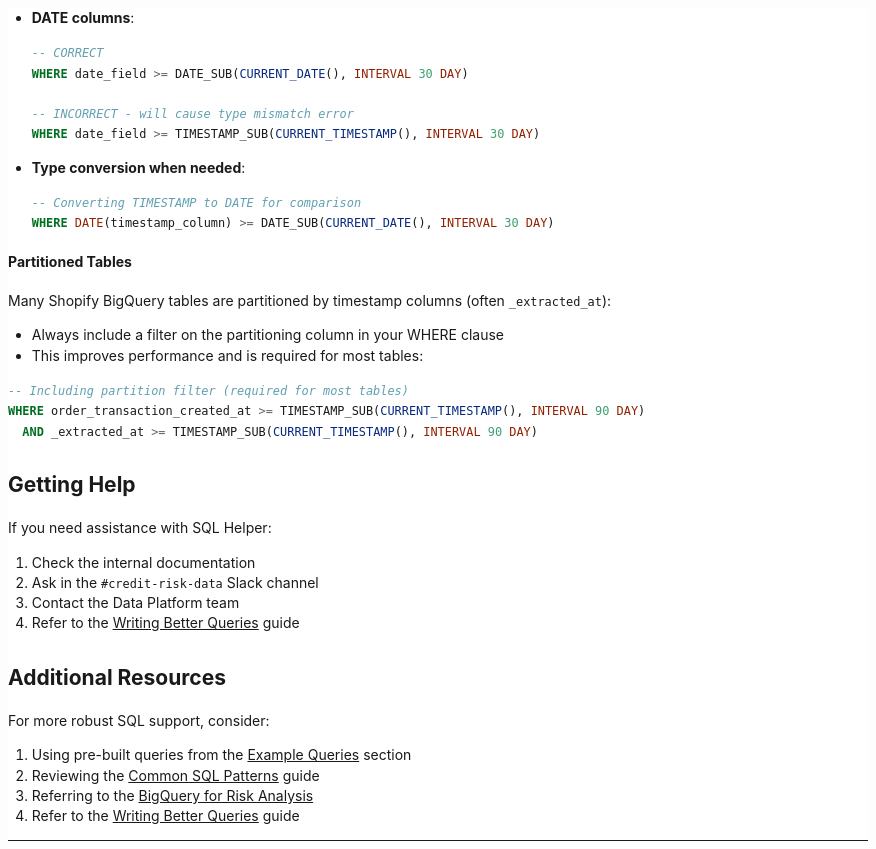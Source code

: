 - **DATE columns**:
  ```sql
  -- CORRECT
  WHERE date_field >= DATE_SUB(CURRENT_DATE(), INTERVAL 30 DAY)
  
  -- INCORRECT - will cause type mismatch error
  WHERE date_field >= TIMESTAMP_SUB(CURRENT_TIMESTAMP(), INTERVAL 30 DAY)
  ```

- **Type conversion when needed**:
  ```sql
  -- Converting TIMESTAMP to DATE for comparison
  WHERE DATE(timestamp_column) >= DATE_SUB(CURRENT_DATE(), INTERVAL 30 DAY)
  ```

#### Partitioned Tables

Many Shopify BigQuery tables are partitioned by timestamp columns (often `_extracted_at`):
- Always include a filter on the partitioning column in your WHERE clause
- This improves performance and is required for most tables:

```sql
-- Including partition filter (required for most tables)
WHERE order_transaction_created_at >= TIMESTAMP_SUB(CURRENT_TIMESTAMP(), INTERVAL 90 DAY)
  AND _extracted_at >= TIMESTAMP_SUB(CURRENT_TIMESTAMP(), INTERVAL 90 DAY)
```

## Getting Help

If you need assistance with SQL Helper:

1. Check the internal documentation
2. Ask in the `#credit-risk-data` Slack channel
3. Contact the Data Platform team
4. Refer to the [Writing Better Queries](../02_SQL_Guide/Writing_Better_Queries.md) guide

## Additional Resources

For more robust SQL support, consider:

1. Using pre-built queries from the [Example Queries](../05_Example_Queries/) section
2. Reviewing the [Common SQL Patterns](../02_SQL_Guide/Common_SQL_Patterns.md) guide
3. Referring to the [BigQuery for Risk Analysis](./BigQuery_for_Risk_Analysis.md) 
4. Refer to the [Writing Better Queries](../02_SQL_Guide/Writing_Better_Queries.md) guide

---